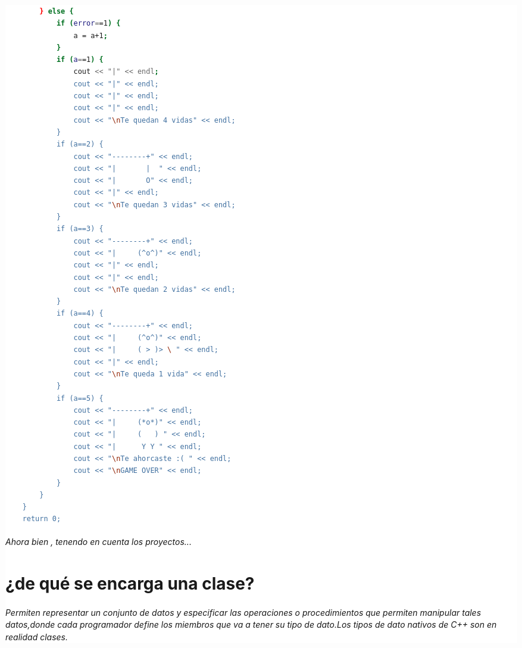 ```sh
		} else {
			if (error==1) {
				a = a+1;
			}
			if (a==1) {
				cout << "|" << endl;
				cout << "|" << endl;
				cout << "|" << endl;
				cout << "|" << endl;
				cout << "\nTe quedan 4 vidas" << endl;
			}
			if (a==2) {
				cout << "--------+" << endl;
				cout << "|       |  " << endl;
				cout << "|       O" << endl;
				cout << "|" << endl;
				cout << "\nTe quedan 3 vidas" << endl;
			}
			if (a==3) {
				cout << "--------+" << endl;
				cout << "|     (^o^)" << endl;
				cout << "|" << endl;
				cout << "|" << endl;
				cout << "\nTe quedan 2 vidas" << endl;
			}
			if (a==4) {
				cout << "--------+" << endl;
				cout << "|     (^o^)" << endl;
				cout << "|     ( > )> \ " << endl;
				cout << "|" << endl;
				cout << "\nTe queda 1 vida" << endl;
			}
			if (a==5) {
				cout << "--------+" << endl;
				cout << "|     (*o*)" << endl;
				cout << "|     (   ) " << endl;
				cout << "|      Y Y " << endl;
				cout << "\nTe ahorcaste :( " << endl;
				cout << "\nGAME OVER" << endl;
			}
		}
	}
	return 0;
```




###### Ahora bien , tenendo en cuenta los proyectos...
# ¿de qué se encarga una clase? 
*Permiten representar un conjunto de datos y especificar las operaciones o procedimientos que permiten manipular tales datos,donde cada programador define los miembros que va a tener su tipo de dato.Los tipos de dato nativos de C++ son en realidad clases.*
